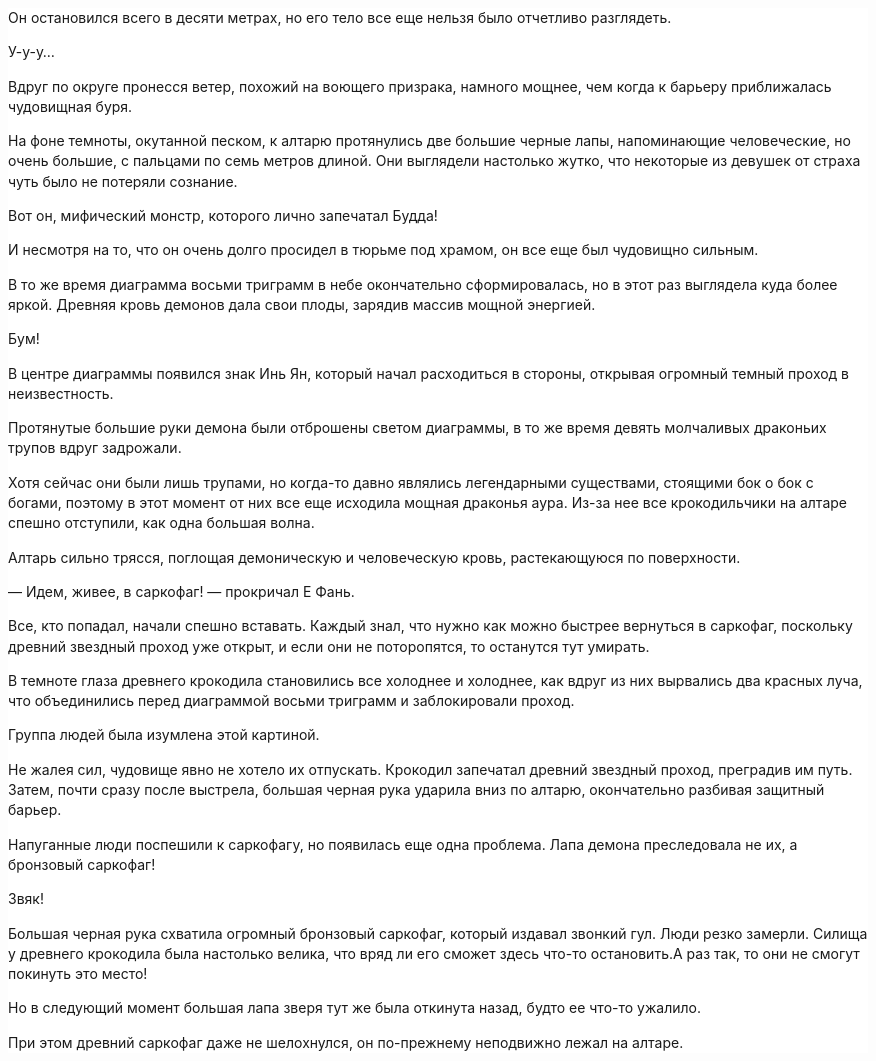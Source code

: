 Он остановился всего в десяти метрах, но его тело все еще нельзя было отчетливо разглядеть.

У-у-у…

Вдруг по округе пронесся ветер, похожий на воющего призрака, намного мощнее, чем когда к барьеру приближалась чудовищная буря.

На фоне темноты, окутанной песком, к алтарю протянулись две большие черные лапы, напоминающие человеческие, но очень большие, с пальцами по семь метров длиной. Они выглядели настолько жутко, что некоторые из девушек от страха чуть было не потеряли сознание.

Вот он, мифический монстр, которого лично запечатал Будда!

И несмотря на то, что он очень долго просидел в тюрьме под храмом, он все еще был чудовищно сильным.

В то же время диаграмма восьми триграмм в небе окончательно сформировалась, но в этот раз выглядела куда более яркой. Древняя кровь демонов дала свои плоды, зарядив массив мощной энергией.

Бум!

В центре диаграммы появился знак Инь Ян, который начал расходиться в стороны, открывая огромный темный проход в неизвестность.

Протянутые большие руки демона были отброшены светом диаграммы, в то же время девять молчаливых драконьих трупов вдруг задрожали.

Хотя сейчас они были лишь трупами, но когда-то давно являлись легендарными существами, стоящими бок о бок с богами, поэтому в этот момент от них все еще исходила мощная драконья аура. Из-за нее все крокодильчики на алтаре спешно отступили, как одна большая волна.

Алтарь сильно трясся, поглощая демоническую и человеческую кровь, растекающуюся по поверхности.

— Идем, живее, в саркофаг! — прокричал Е Фань.

Все, кто попадал, начали спешно вставать. Каждый знал, что нужно как можно быстрее вернуться в саркофаг, поскольку древний звездный проход уже открыт, и если они не поторопятся, то останутся тут умирать.

В темноте глаза древнего крокодила становились все холоднее и холоднее, как вдруг из них вырвались два красных луча, что объединились перед диаграммой восьми триграмм и заблокировали проход.

Группа людей была изумлена этой картиной.

Не жалея сил, чудовище явно не хотело их отпускать. Крокодил запечатал древний звездный проход, преградив им путь. Затем, почти сразу после выстрела, большая черная рука ударила вниз по алтарю, окончательно разбивая защитный барьер.

Напуганные люди поспешили к саркофагу, но появилась еще одна проблема. Лапа демона преследовала не их, а бронзовый саркофаг!

Звяк!

Большая черная рука схватила огромный бронзовый саркофаг, который издавал звонкий гул. Люди резко замерли. Силища у древнего крокодила была настолько велика, что вряд ли его сможет здесь что-то остановить.А раз так, то они не смогут покинуть это место!

Но в следующий момент большая лапа зверя тут же была откинута назад, будто ее что-то ужалило.

При этом древний саркофаг даже не шелохнулся, он по-прежнему неподвижно лежал на алтаре.
